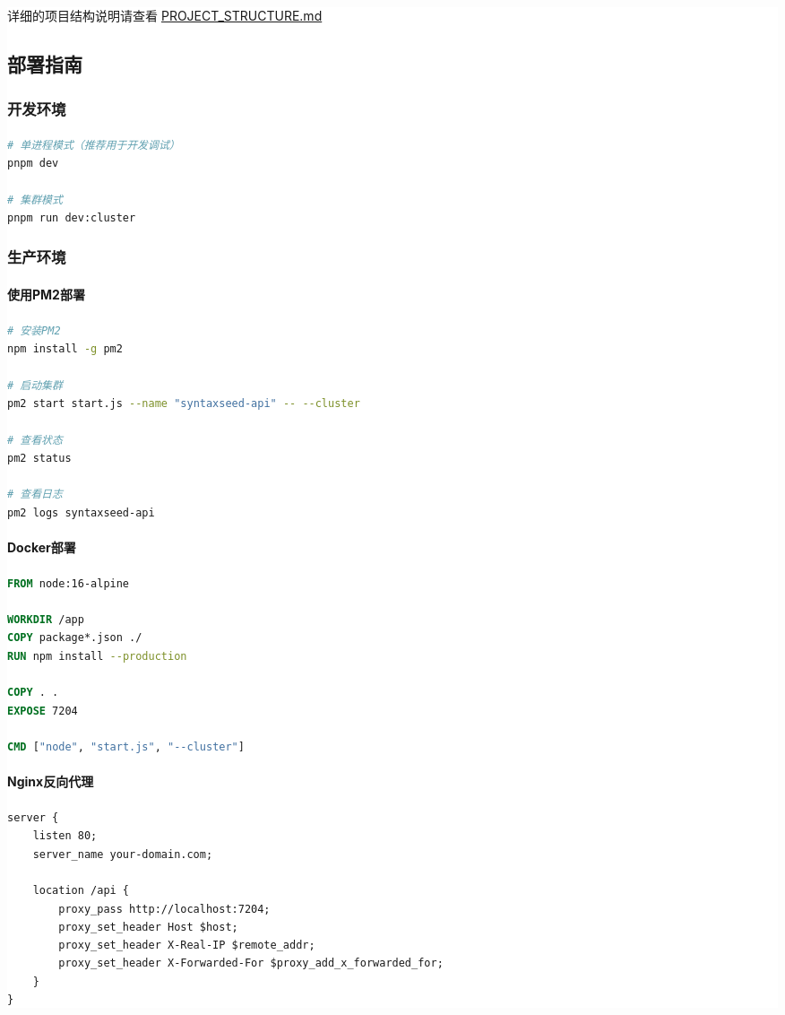 详细的项目结构说明请查看 [PROJECT_STRUCTURE.md](./PROJECT_STRUCTURE.md)

## 部署指南

### 开发环境

```bash
# 单进程模式（推荐用于开发调试）
pnpm dev

# 集群模式
pnpm run dev:cluster
```

### 生产环境

#### 使用PM2部署

```bash
# 安装PM2
npm install -g pm2

# 启动集群
pm2 start start.js --name "syntaxseed-api" -- --cluster

# 查看状态
pm2 status

# 查看日志
pm2 logs syntaxseed-api
```

#### Docker部署

```dockerfile
FROM node:16-alpine

WORKDIR /app
COPY package*.json ./
RUN npm install --production

COPY . .
EXPOSE 7204

CMD ["node", "start.js", "--cluster"]
```

#### Nginx反向代理

```nginx
server {
    listen 80;
    server_name your-domain.com;

    location /api {
        proxy_pass http://localhost:7204;
        proxy_set_header Host $host;
        proxy_set_header X-Real-IP $remote_addr;
        proxy_set_header X-Forwarded-For $proxy_add_x_forwarded_for;
    }
}
```
